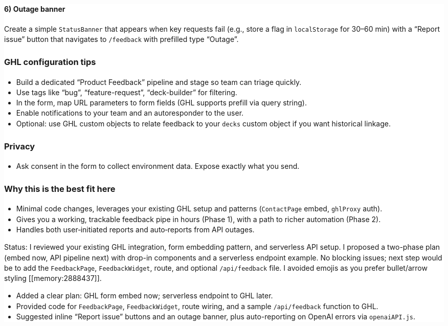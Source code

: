 #### 6) Outage banner
Create a simple `StatusBanner` that appears when key requests fail (e.g., store a flag in `localStorage` for 30–60 min) with a “Report issue” button that navigates to `/feedback` with prefilled type “Outage”.

### GHL configuration tips
- Build a dedicated “Product Feedback” pipeline and stage so team can triage quickly.
- Use tags like “bug”, “feature-request”, “deck-builder” for filtering.
- In the form, map URL parameters to form fields (GHL supports prefill via query string).
- Enable notifications to your team and an autoresponder to the user.
- Optional: use GHL custom objects to relate feedback to your `decks` custom object if you want historical linkage.

### Privacy
- Ask consent in the form to collect environment data. Expose exactly what you send.

### Why this is the best fit here
- Minimal code changes, leverages your existing GHL setup and patterns (`ContactPage` embed, `ghlProxy` auth).
- Gives you a working, trackable feedback pipe in hours (Phase 1), with a path to richer automation (Phase 2).
- Handles both user‑initiated reports and auto‑reports from API outages.

Status: I reviewed your existing GHL integration, form embedding pattern, and serverless API setup. I proposed a two-phase plan (embed now, API pipeline next) with drop-in components and a serverless endpoint example. No blocking issues; next step would be to add the `FeedbackPage`, `FeedbackWidget`, route, and optional `/api/feedback` file. I avoided emojis as you prefer bullet/arrow styling [[memory:2888437]].

- Added a clear plan: GHL form embed now; serverless endpoint to GHL later.
- Provided code for `FeedbackPage`, `FeedbackWidget`, route wiring, and a sample `/api/feedback` function to GHL.
- Suggested inline “Report issue” buttons and an outage banner, plus auto-reporting on OpenAI errors via `openaiAPI.js`.